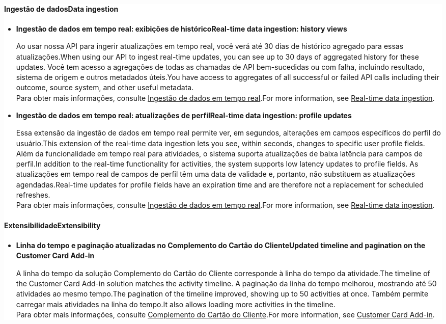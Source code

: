 #### <a name="data-ingestion"></a><span data-ttu-id="7d000-423">Ingestão de dados</span><span class="sxs-lookup"><span data-stu-id="7d000-423">Data ingestion</span></span>

- <span data-ttu-id="7d000-424">**Ingestão de dados em tempo real: exibições de histórico**</span><span class="sxs-lookup"><span data-stu-id="7d000-424">**Real-time data ingestion: history views**</span></span>

  <span data-ttu-id="7d000-425">Ao usar nossa API para ingerir atualizações em tempo real, você verá até 30 dias de histórico agregado para essas atualizações.</span><span class="sxs-lookup"><span data-stu-id="7d000-425">When using our API to ingest real-time updates, you can see up to 30 days of aggregated history for these updates.</span></span> <span data-ttu-id="7d000-426">Você tem acesso a agregações de todas as chamadas de API bem-sucedidas ou com falha, incluindo resultado, sistema de origem e outros metadados úteis.</span><span class="sxs-lookup"><span data-stu-id="7d000-426">You have access to aggregates of all successful or failed API calls including their outcome, source system, and other useful metadata.</span></span>    
  <span data-ttu-id="7d000-427">Para obter mais informações, consulte [Ingestão de dados em tempo real](real-time-data-ingestion.md).</span><span class="sxs-lookup"><span data-stu-id="7d000-427">For more information, see [Real-time data ingestion](real-time-data-ingestion.md).</span></span>

- <span data-ttu-id="7d000-428">**Ingestão de dados em tempo real: atualizações de perfil**</span><span class="sxs-lookup"><span data-stu-id="7d000-428">**Real-time data ingestion: profile updates**</span></span>

  <span data-ttu-id="7d000-429">Essa extensão da ingestão de dados em tempo real permite ver, em segundos, alterações em campos específicos do perfil do usuário.</span><span class="sxs-lookup"><span data-stu-id="7d000-429">This extension of the real-time data ingestion lets you see, within seconds, changes to specific user profile fields.</span></span>    
  <span data-ttu-id="7d000-430">Além da funcionalidade em tempo real para atividades, o sistema suporta atualizações de baixa latência para campos de perfil.</span><span class="sxs-lookup"><span data-stu-id="7d000-430">In addition to the real-time functionality for activities, the system supports low latency updates to profile fields.</span></span> <span data-ttu-id="7d000-431">As atualizações em tempo real de campos de perfil têm uma data de validade e, portanto, não substituem as atualizações agendadas.</span><span class="sxs-lookup"><span data-stu-id="7d000-431">Real-time updates for profile fields have an expiration time and are therefore not a replacement for scheduled refreshes.</span></span>    
  <span data-ttu-id="7d000-432">Para obter mais informações, consulte [Ingestão de dados em tempo real](real-time-data-ingestion.md).</span><span class="sxs-lookup"><span data-stu-id="7d000-432">For more information, see [Real-time data ingestion](real-time-data-ingestion.md).</span></span>

#### <a name="extensibility"></a><span data-ttu-id="7d000-433">Extensibilidade</span><span class="sxs-lookup"><span data-stu-id="7d000-433">Extensibility</span></span>

- <span data-ttu-id="7d000-434">**Linha do tempo e paginação atualizadas no Complemento do Cartão do Cliente**</span><span class="sxs-lookup"><span data-stu-id="7d000-434">**Updated timeline and pagination on the Customer Card Add-in**</span></span>

  <span data-ttu-id="7d000-435">A linha do tempo da solução Complemento do Cartão do Cliente corresponde à linha do tempo da atividade.</span><span class="sxs-lookup"><span data-stu-id="7d000-435">The timeline of the Customer Card Add-in solution matches the activity timeline.</span></span> <span data-ttu-id="7d000-436">A paginação da linha do tempo melhorou, mostrando até 50 atividades ao mesmo tempo.</span><span class="sxs-lookup"><span data-stu-id="7d000-436">The pagination of the timeline improved, showing up to 50 activities at once.</span></span> <span data-ttu-id="7d000-437">Também permite carregar mais atividades na linha do tempo.</span><span class="sxs-lookup"><span data-stu-id="7d000-437">It also allows loading more activities in the timeline.</span></span>    
  <span data-ttu-id="7d000-438">Para obter mais informações, consulte [Complemento do Cartão do Cliente](customer-card-add-in.md).</span><span class="sxs-lookup"><span data-stu-id="7d000-438">For more information, see [Customer Card Add-in](customer-card-add-in.md).</span></span>
